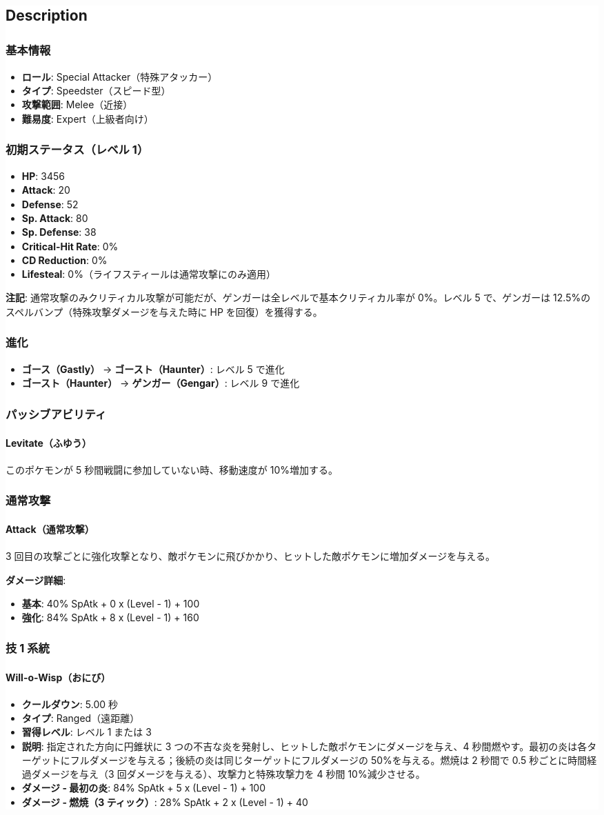 ## Description

### 基本情報

- **ロール**: Special Attacker（特殊アタッカー）
- **タイプ**: Speedster（スピード型）
- **攻撃範囲**: Melee（近接）
- **難易度**: Expert（上級者向け）

### 初期ステータス（レベル 1）

- **HP**: 3456
- **Attack**: 20
- **Defense**: 52
- **Sp. Attack**: 80
- **Sp. Defense**: 38
- **Critical-Hit Rate**: 0%
- **CD Reduction**: 0%
- **Lifesteal**: 0%（ライフスティールは通常攻撃にのみ適用）

**注記**: 通常攻撃のみクリティカル攻撃が可能だが、ゲンガーは全レベルで基本クリティカル率が 0%。レベル 5 で、ゲンガーは 12.5%のスペルバンプ（特殊攻撃ダメージを与えた時に HP を回復）を獲得する。

### 進化

- **ゴース（Gastly）** → **ゴースト（Haunter）**: レベル 5 で進化
- **ゴースト（Haunter）** → **ゲンガー（Gengar）**: レベル 9 で進化

### パッシブアビリティ

#### Levitate（ふゆう）

このポケモンが 5 秒間戦闘に参加していない時、移動速度が 10%増加する。

### 通常攻撃

#### Attack（通常攻撃）

3 回目の攻撃ごとに強化攻撃となり、敵ポケモンに飛びかかり、ヒットした敵ポケモンに増加ダメージを与える。

**ダメージ詳細**:

- **基本**: 40% SpAtk + 0 x (Level - 1) + 100
- **強化**: 84% SpAtk + 8 x (Level - 1) + 160

### 技 1 系統

#### Will-o-Wisp（おにび）

- **クールダウン**: 5.00 秒
- **タイプ**: Ranged（遠距離）
- **習得レベル**: レベル 1 または 3
- **説明**: 指定された方向に円錐状に 3 つの不吉な炎を発射し、ヒットした敵ポケモンにダメージを与え、4 秒間燃やす。最初の炎は各ターゲットにフルダメージを与える；後続の炎は同じターゲットにフルダメージの 50%を与える。燃焼は 2 秒間で 0.5 秒ごとに時間経過ダメージを与え（3 回ダメージを与える）、攻撃力と特殊攻撃力を 4 秒間 10%減少させる。
- **ダメージ - 最初の炎**: 84% SpAtk + 5 x (Level - 1) + 100
- **ダメージ - 燃焼（3 ティック）**: 28% SpAtk + 2 x (Level - 1) + 40
